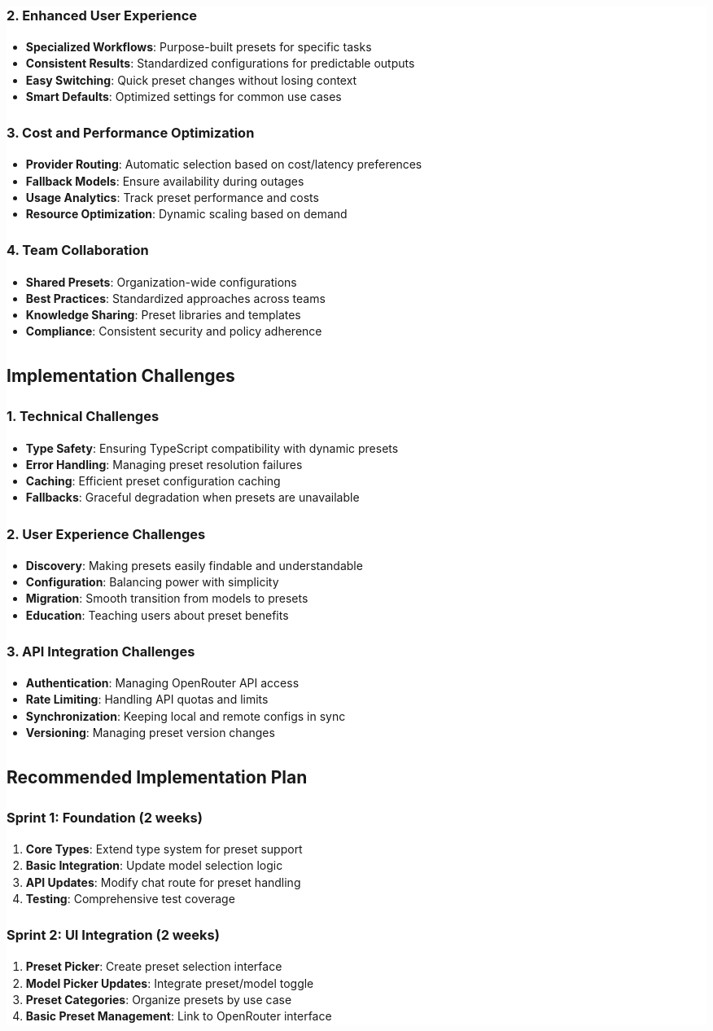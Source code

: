 ### 2. Enhanced User Experience
- **Specialized Workflows**: Purpose-built presets for specific tasks
- **Consistent Results**: Standardized configurations for predictable outputs
- **Easy Switching**: Quick preset changes without losing context
- **Smart Defaults**: Optimized settings for common use cases

### 3. Cost and Performance Optimization
- **Provider Routing**: Automatic selection based on cost/latency preferences
- **Fallback Models**: Ensure availability during outages
- **Usage Analytics**: Track preset performance and costs
- **Resource Optimization**: Dynamic scaling based on demand

### 4. Team Collaboration
- **Shared Presets**: Organization-wide configurations
- **Best Practices**: Standardized approaches across teams
- **Knowledge Sharing**: Preset libraries and templates
- **Compliance**: Consistent security and policy adherence

## Implementation Challenges

### 1. Technical Challenges
- **Type Safety**: Ensuring TypeScript compatibility with dynamic presets
- **Error Handling**: Managing preset resolution failures
- **Caching**: Efficient preset configuration caching
- **Fallbacks**: Graceful degradation when presets are unavailable

### 2. User Experience Challenges
- **Discovery**: Making presets easily findable and understandable
- **Configuration**: Balancing power with simplicity
- **Migration**: Smooth transition from models to presets
- **Education**: Teaching users about preset benefits

### 3. API Integration Challenges
- **Authentication**: Managing OpenRouter API access
- **Rate Limiting**: Handling API quotas and limits
- **Synchronization**: Keeping local and remote configs in sync
- **Versioning**: Managing preset version changes

## Recommended Implementation Plan

### Sprint 1: Foundation (2 weeks)
1. **Core Types**: Extend type system for preset support
2. **Basic Integration**: Update model selection logic
3. **API Updates**: Modify chat route for preset handling
4. **Testing**: Comprehensive test coverage

### Sprint 2: UI Integration (2 weeks)
1. **Preset Picker**: Create preset selection interface
2. **Model Picker Updates**: Integrate preset/model toggle
3. **Preset Categories**: Organize presets by use case
4. **Basic Preset Management**: Link to OpenRouter interface
